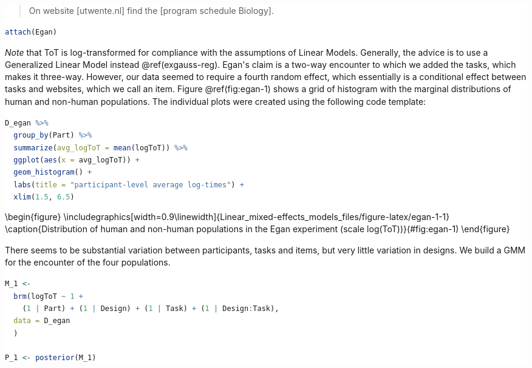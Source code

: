 > On website [utwente.nl] find the [program schedule Biology].







```r
attach(Egan)
```



*Note* that ToT is log-transformed for compliance with the assumptions of Linear Models. Generally, the advice is to use a Generalized Linear Model instead \@ref(exgauss-reg).
Egan's claim is a two-way encounter to which we added the tasks, which makes it three-way. However, our data seemed to require a fourth random effect, which essentially is a conditional effect between tasks and websites, which we call an item. Figure \@ref(fig:egan-1) shows a grid of histogram with the marginal distributions of human and non-human populations. The individual plots were created using the following code template:


```r
D_egan %>%
  group_by(Part) %>%
  summarize(avg_logToT = mean(logToT)) %>%
  ggplot(aes(x = avg_logToT)) +
  geom_histogram() +
  labs(title = "participant-level average log-times") +
  xlim(1.5, 6.5)
```



\begin{figure}
\includegraphics[width=0.9\linewidth]{Linear_mixed-effects_models_files/figure-latex/egan-1-1} \caption{Distribution of human and non-human populations in the Egan experiment (scale log(ToT))}(\#fig:egan-1)
\end{figure}

There seems to be substantial variation between participants, tasks and items, but very little variation in designs. We build a GMM for the encounter of the four populations.
















```r
M_1 <-
  brm(logToT ~ 1 +
    (1 | Part) + (1 | Design) + (1 | Task) + (1 | Design:Task),
  data = D_egan
  )

P_1 <- posterior(M_1)
```
